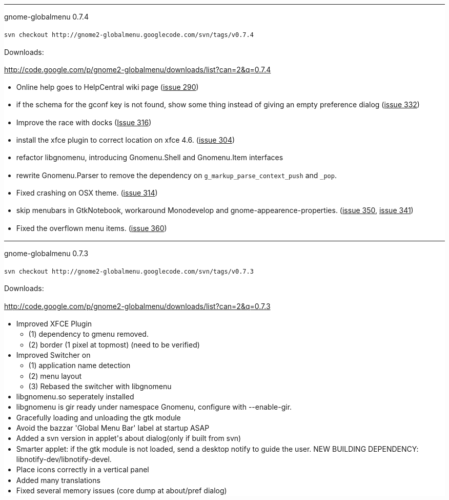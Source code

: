 
---

gnome-globalmenu 0.7.4

`svn checkout http://gnome2-globalmenu.googlecode.com/svn/tags/v0.7.4`

Downloads:

http://code.google.com/p/gnome2-globalmenu/downloads/list?can=2&q=0.7.4

  * Online help goes to HelpCentral wiki page ([issue 290](https://code.google.com/p/gnome2-globalmenu/issues/detail?id=290))
  * if the schema for the gconf key is not found, show some thing instead of giving an empty preference dialog ([issue 332](https://code.google.com/p/gnome2-globalmenu/issues/detail?id=332))
  * Improve the race with docks ([Issue 316](https://code.google.com/p/gnome2-globalmenu/issues/detail?id=316))
  * install the xfce plugin to correct location on xfce 4.6. ([issue 304](https://code.google.com/p/gnome2-globalmenu/issues/detail?id=304))

  * refactor libgnomenu, introducing Gnomenu.Shell and Gnomenu.Item interfaces
  * rewrite Gnomenu.Parser to remove the dependency on `g_markup_parse_context_push` and `_pop`.

  * Fixed crashing on OSX theme. ([issue 314](https://code.google.com/p/gnome2-globalmenu/issues/detail?id=314))
  * skip menubars in GtkNotebook, workaround Monodevelop and gnome-appearence-properties. ([issue 350](https://code.google.com/p/gnome2-globalmenu/issues/detail?id=350), [issue 341](https://code.google.com/p/gnome2-globalmenu/issues/detail?id=341))
  * Fixed the overflown menu items. ([issue 360](https://code.google.com/p/gnome2-globalmenu/issues/detail?id=360))


---

gnome-globalmenu 0.7.3

`svn checkout http://gnome2-globalmenu.googlecode.com/svn/tags/v0.7.3`

Downloads:

http://code.google.com/p/gnome2-globalmenu/downloads/list?can=2&q=0.7.3

  * Improved XFCE Plugin
    * (1) dependency to gmenu removed.
    * (2) border (1 pixel at topmost) (need to be verified)
  * Improved Switcher on
    * (1) application name detection
    * (2) menu layout
    * (3) Rebased the switcher with libgnomenu
  * libgnomenu.so seperately installed
  * libgnomenu is gir ready under namespace Gnomenu, configure with --enable-gir.
  * Gracefully loading and unloading the gtk module
  * Avoid the bazzar 'Global Menu Bar' label at startup ASAP
  * Added a svn version in applet's about dialog(only if built from svn)
  * Smarter applet: if the gtk module is not loaded, send a desktop notify to guide the user. NEW BUILDING DEPENDENCY: libnotify-dev/libnotify-devel.
  * Place icons correctly in a vertical panel
  * Added many translations
  * Fixed several memory issues (core dump at about/pref dialog)
